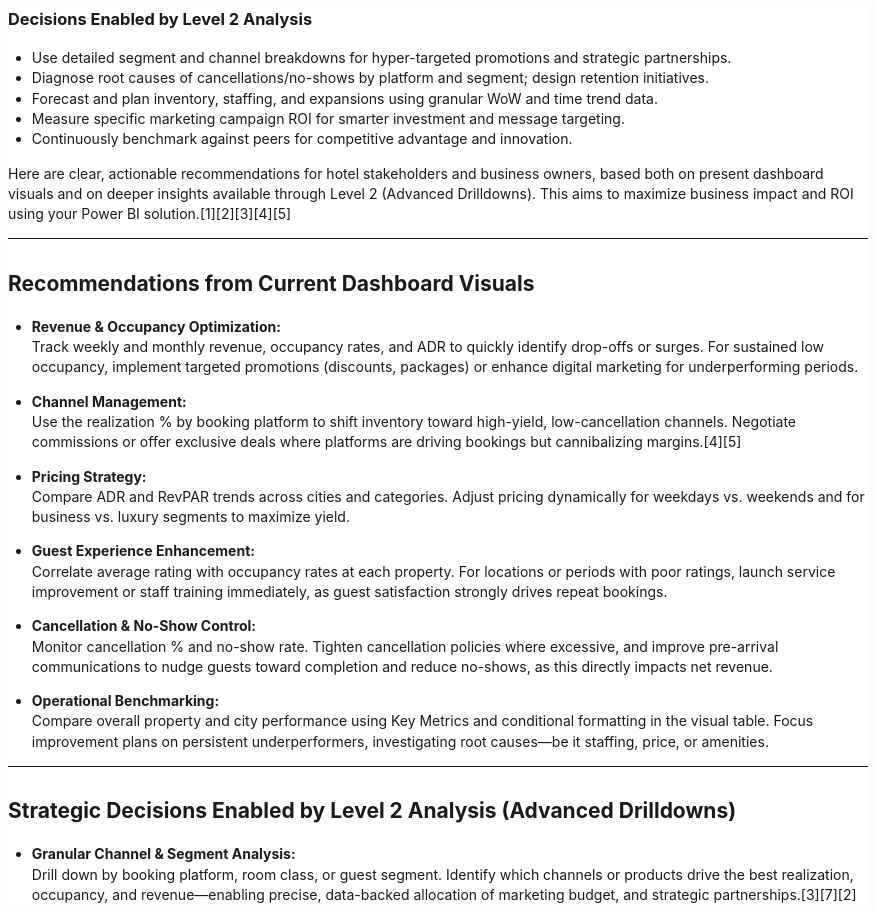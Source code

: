 ### Decisions Enabled by Level 2 Analysis

- Use detailed segment and channel breakdowns for hyper-targeted promotions and strategic partnerships.
- Diagnose root causes of cancellations/no-shows by platform and segment; design retention initiatives.
- Forecast and plan inventory, staffing, and expansions using granular WoW and time trend data.
- Measure specific marketing campaign ROI for smarter investment and message targeting.
- Continuously benchmark against peers for competitive advantage and innovation.

Here are clear, actionable recommendations for hotel stakeholders and business owners, based both on present dashboard visuals and on deeper insights available through Level 2 (Advanced Drilldowns). This aims to maximize business impact and ROI using your Power BI solution.[1][2][3][4][5]

***

## Recommendations from Current Dashboard Visuals

- **Revenue & Occupancy Optimization:**  
  Track weekly and monthly revenue, occupancy rates, and ADR to quickly identify drop-offs or surges. For sustained low occupancy, implement targeted promotions (discounts, packages) or enhance digital marketing for underperforming periods.

- **Channel Management:**  
  Use the realization % by booking platform to shift inventory toward high-yield, low-cancellation channels. Negotiate commissions or offer exclusive deals where platforms are driving bookings but cannibalizing margins.[4][5]

- **Pricing Strategy:**  
  Compare ADR and RevPAR trends across cities and categories. Adjust pricing dynamically for weekdays vs. weekends and for business vs. luxury segments to maximize yield.

- **Guest Experience Enhancement:**  
  Correlate average rating with occupancy rates at each property. For locations or periods with poor ratings, launch service improvement or staff training immediately, as guest satisfaction strongly drives repeat bookings.

- **Cancellation & No-Show Control:**  
  Monitor cancellation % and no-show rate. Tighten cancellation policies where excessive, and improve pre-arrival communications to nudge guests toward completion and reduce no-shows, as this directly impacts net revenue.

- **Operational Benchmarking:**  
  Compare overall property and city performance using Key Metrics and conditional formatting in the visual table. Focus improvement plans on persistent underperformers, investigating root causes—be it staffing, price, or amenities.

***

## Strategic Decisions Enabled by Level 2 Analysis (Advanced Drilldowns)

- **Granular Channel & Segment Analysis:**  
  Drill down by booking platform, room class, or guest segment. Identify which channels or products drive the best realization, occupancy, and revenue—enabling precise, data-backed allocation of marketing budget, and strategic partnerships.[3][7][2]
